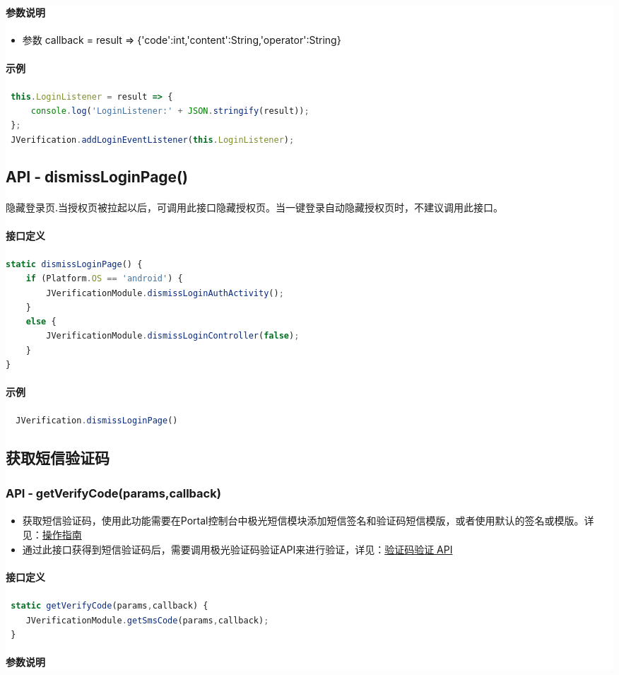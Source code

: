 #### 参数说明

- 参数 callback = result => {'code':int,'content':String,'operator':String}

#### 示例

```javascript
 this.LoginListener = result => {
     console.log('LoginListener:' + JSON.stringify(result));
 };
 JVerification.addLoginEventListener(this.LoginListener);
 ```

## API - dismissLoginPage()

隐藏登录页.当授权页被拉起以后，可调用此接口隐藏授权页。当一键登录自动隐藏授权页时，不建议调用此接口。

#### 接口定义

```javascript
static dismissLoginPage() {
    if (Platform.OS == 'android') {
        JVerificationModule.dismissLoginAuthActivity();
    }
    else {
        JVerificationModule.dismissLoginController(false);
    }
}
```

#### 示例

```javascript
  JVerification.dismissLoginPage()
```

## 获取短信验证码

### API - getVerifyCode(params,callback)

- 获取短信验证码，使用此功能需要在Portal控制台中极光短信模块添加短信签名和验证码短信模版，或者使用默认的签名或模版。详见：[操作指南](https://docs.jiguang.cn//jsms/guideline/JSMS_consoleguide/#_3)
- 通过此接口获得到短信验证码后，需要调用极光验证码验证API来进行验证，详见：[验证码验证 API](https://docs.jiguang.cn//jsms/server/rest_api_jsms/#api_3)

#### 接口定义

```javascript
 static getVerifyCode(params,callback) {
    JVerificationModule.getSmsCode(params,callback);
 }
```

#### 参数说明
